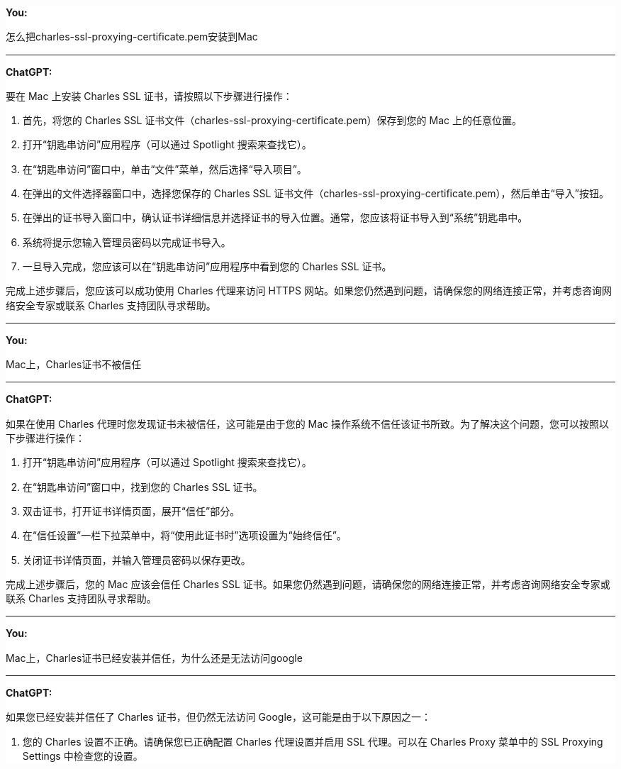 **You:**

怎么把charles-ssl-proxying-certificate.pem安装到Mac

* * *

**ChatGPT:**

要在 Mac 上安装 Charles SSL 证书，请按照以下步骤进行操作：

1.  首先，将您的 Charles SSL 证书文件（charles-ssl-proxying-certificate.pem）保存到您的 Mac 上的任意位置。
    
2.  打开“钥匙串访问”应用程序（可以通过 Spotlight 搜索来查找它）。
    
3.  在“钥匙串访问”窗口中，单击“文件”菜单，然后选择“导入项目”。
    
4.  在弹出的文件选择器窗口中，选择您保存的 Charles SSL 证书文件（charles-ssl-proxying-certificate.pem），然后单击“导入”按钮。
    
5.  在弹出的证书导入窗口中，确认证书详细信息并选择证书的导入位置。通常，您应该将证书导入到“系统”钥匙串中。
    
6.  系统将提示您输入管理员密码以完成证书导入。
    
7.  一旦导入完成，您应该可以在“钥匙串访问”应用程序中看到您的 Charles SSL 证书。
    

完成上述步骤后，您应该可以成功使用 Charles 代理来访问 HTTPS 网站。如果您仍然遇到问题，请确保您的网络连接正常，并考虑咨询网络安全专家或联系 Charles 支持团队寻求帮助。

* * *

**You:**

Mac上，Charles证书不被信任

* * *

**ChatGPT:**

如果在使用 Charles 代理时您发现证书未被信任，这可能是由于您的 Mac 操作系统不信任该证书所致。为了解决这个问题，您可以按照以下步骤进行操作：

1.  打开“钥匙串访问”应用程序（可以通过 Spotlight 搜索来查找它）。
    
2.  在“钥匙串访问”窗口中，找到您的 Charles SSL 证书。
    
3.  双击证书，打开证书详情页面，展开“信任”部分。
    
4.  在“信任设置”一栏下拉菜单中，将“使用此证书时”选项设置为“始终信任”。
    
5.  关闭证书详情页面，并输入管理员密码以保存更改。
    

完成上述步骤后，您的 Mac 应该会信任 Charles SSL 证书。如果您仍然遇到问题，请确保您的网络连接正常，并考虑咨询网络安全专家或联系 Charles 支持团队寻求帮助。

* * *

**You:**

Mac上，Charles证书已经安装并信任，为什么还是无法访问google

* * *

**ChatGPT:**

如果您已经安装并信任了 Charles 证书，但仍然无法访问 Google，这可能是由于以下原因之一：

1.  您的 Charles 设置不正确。请确保您已正确配置 Charles 代理设置并启用 SSL 代理。可以在 Charles Proxy 菜单中的 SSL Proxying Settings 中检查您的设置。
    